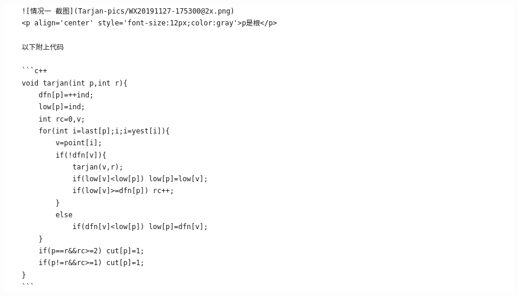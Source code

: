         ![情况一 截图](Tarjan-pics/WX20191127-175300@2x.png)
        <p align='center' style='font-size:12px;color:gray'>p是根</p>

        以下附上代码

        ```c++
        void tarjan(int p,int r){
            dfn[p]=++ind;
    		low[p]=ind;
    		int rc=0,v;
    		for(int i=last[p];i;i=yest[i]){
        		v=point[i];
        		if(!dfn[v]){
            		tarjan(v,r);
            		if(low[v]<low[p]) low[p]=low[v];
            		if(low[v]>=dfn[p]) rc++;
        		}
        		else
            		if(dfn[v]<low[p]) low[p]=dfn[v];
    		}
    		if(p==r&&rc>=2) cut[p]=1;
    		if(p!=r&&rc>=1) cut[p]=1;
		}
        ```
